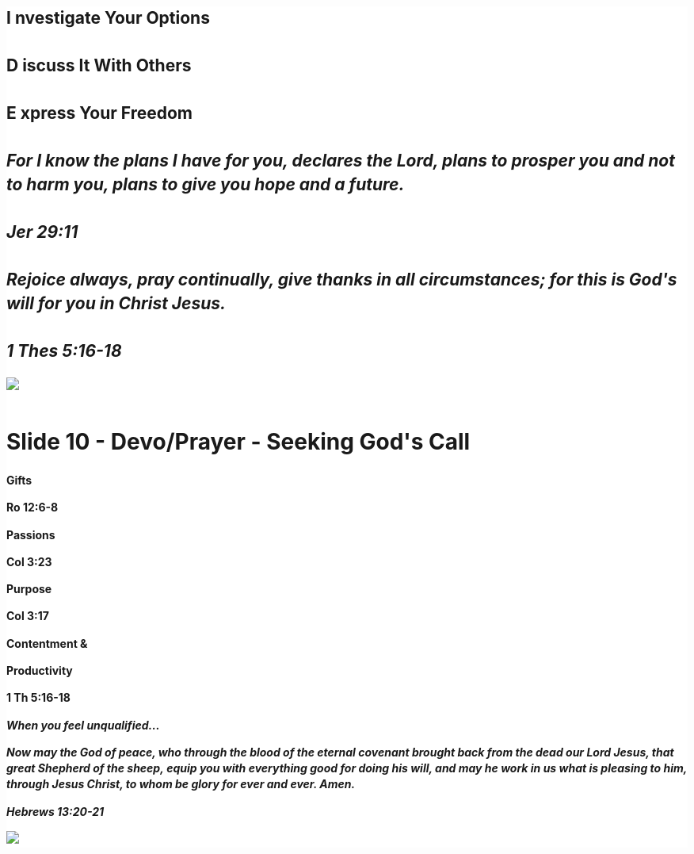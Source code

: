 ## **I** **nvestigate Your Options**

## **D** **iscuss It With Others**

## **E** **xpress Your Freedom**

## ***For I know the plans I have for you, declares the Lord, plans to prosper you and not to harm you, plans to give you hope and a future.***

## ***Jer 29:11***

## ***Rejoice always, pray continually, give thanks in all circumstances; for this is God's will for you in Christ Jesus.***

## ***1 Thes 5:16-18***

![](./Lessons%2019&20%20Phase%20Transformation/img8.png)

# Slide 10 - **Devo/Prayer - Seeking God's Call**

**Gifts**

**Ro 12:6-8**

**Passions**

**Col 3:23**

**Purpose**

**Col 3:17**

**Contentment &**

**Productivity**

**1 Th 5:16-18**

***When you feel unqualified...***

***Now may the God of peace, who through the blood of the eternal
covenant brought back from the dead our Lord Jesus, that great Shepherd
of the sheep, equip you with everything good for doing his will, and may
he work in us what is pleasing to him, through Jesus Christ, to whom be
glory for ever and ever. Amen.***

***Hebrews 13:20-21***

![](./Lessons%2019&20%20Phase%20Transformation/img9.png)
